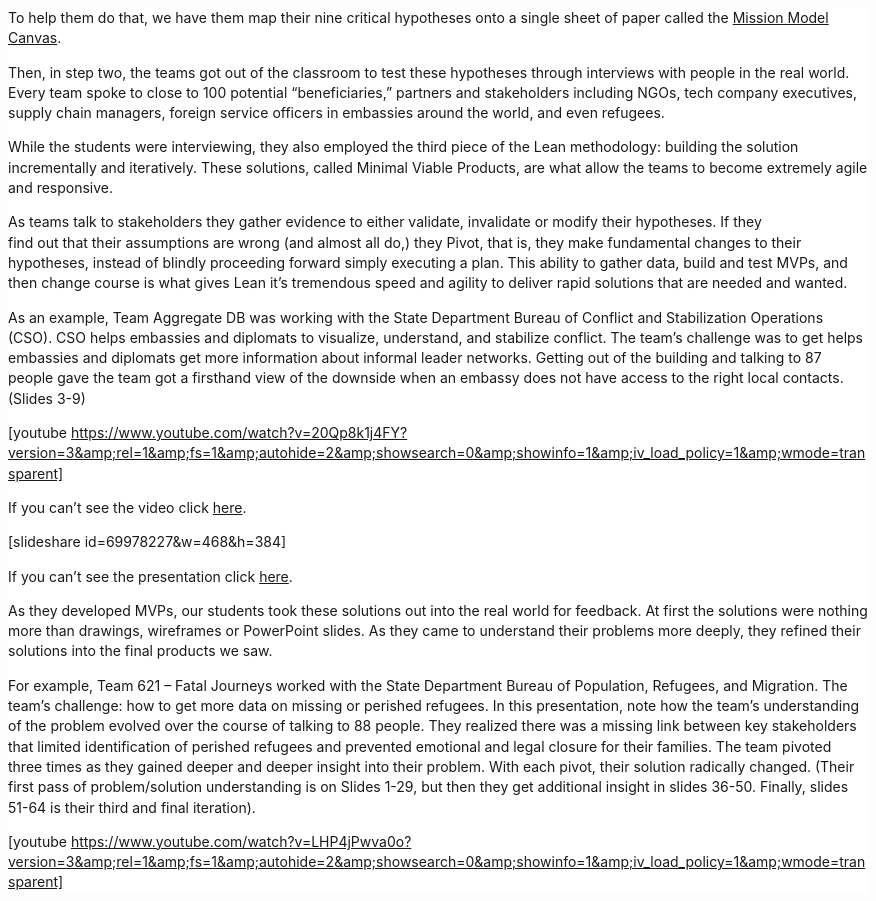 To help them do that, we have them map their nine critical hypotheses onto a single sheet of paper called the <a href="https://steveblank.com/2016/02/23/the-mission-model-canvas-an-adapted-business-model-canvas-for-mission-driven-organizations/" target="_blank">Mission Model Canvas</a>.

<a href="https://steveblank.files.wordpress.com/2016/12/aggregatedb-mission-model-canvas.jpg"></a>

Then, in step two, the teams got out of the classroom to test these hypotheses through interviews with people in the real world. Every team spoke to close to 100 potential “beneficiaries,” partners and stakeholders including NGOs, tech company executives, supply chain managers, foreign service officers in embassies around the world, and even refugees. 

While the students were interviewing, they also employed the third piece of the Lean methodology: building the solution incrementally and iteratively. These solutions, called Minimal Viable Products, are what allow the teams to become extremely agile and responsive.

As teams talk to stakeholders they gather evidence to either validate, invalidate or modify their hypotheses. If they find out that their assumptions are wrong (and almost all do,) they Pivot, that is, they make fundamental changes to their hypotheses, instead of blindly proceeding forward simply executing a plan. This ability to gather data, build and test MVPs, and then change course is what gives Lean it’s tremendous speed and agility to deliver rapid solutions that are needed and wanted.

As an example, Team Aggregate DB was working with the State Department Bureau of Conflict and Stabilization Operations (CSO). CSO helps embassies and diplomats to visualize, understand, and stabilize conflict. The team’s challenge was to get helps embassies and diplomats get more information about informal leader networks. Getting out of the building and talking to 87 people gave the team got a firsthand view of the downside when an embassy does not have access to the right local contacts. (Slides 3-9)

<span class="embed-youtube">[youtube https://www.youtube.com/watch?v=20Qp8k1j4FY?version=3&amp;rel=1&amp;fs=1&amp;autohide=2&amp;showsearch=0&amp;showinfo=1&amp;iv_load_policy=1&amp;wmode=transparent]</span>

If you can’t see the video click <a href="https://youtu.be/20Qp8k1j4FY" target="_blank">here</a>.

[slideshare id=69978227&w=468&h=384]

If you can’t see the presentation click <a href="http://www.slideshare.net/sblank/aggregate-db-lessons-learned-h4dip-stanford-2016" target="_blank">here</a>.

As they developed MVPs, our students took these solutions out into the real world for feedback. At first the solutions were nothing more than drawings, wireframes or PowerPoint slides. As they came to understand their problems more deeply, they refined their solutions into the final products we saw.

<a href="https://steveblank.files.wordpress.com/2016/12/h4dip-mvp.jpg"></a>

For example, Team 621 – Fatal Journeys worked with the State Department Bureau of Population, Refugees, and Migration. The team’s challenge: how to get more data on missing or perished refugees. In this presentation, note how the team’s understanding of the problem evolved over the course of talking to 88 people. They realized there was a missing link between key stakeholders that limited identification of perished refugees and prevented emotional and legal closure for their families. The team pivoted three times as they gained deeper and deeper insight into their problem. With each pivot, their solution radically changed. (Their first pass of problem/solution understanding is on Slides 1-29, but then they get additional insight in slides 36-50. Finally, slides 51-64 is their third and final iteration).

<span class="embed-youtube">[youtube https://www.youtube.com/watch?v=LHP4jPwva0o?version=3&amp;rel=1&amp;fs=1&amp;autohide=2&amp;showsearch=0&amp;showinfo=1&amp;iv_load_policy=1&amp;wmode=transparent]</span>
